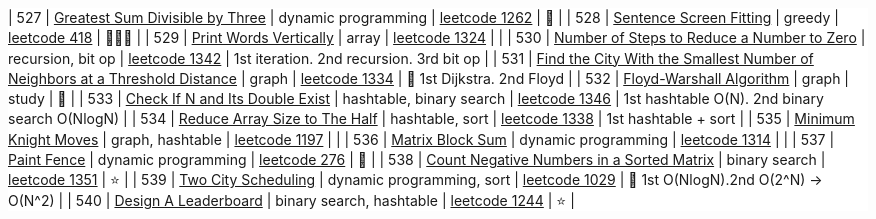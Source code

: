 | 527 | [Greatest Sum Divisible by Three](/leetcode/1262-greatest-sum-divisible-by-three)                                                                                             | dynamic programming       | [leetcode 1262](https://leetcode.com/problems/greatest-sum-divisible-by-three/)                                               | 📌                                                                        |
| 528 | [Sentence Screen Fitting](/leetcode/418-sentence-screen-fitting)                                                                                                              | greedy                    | [leetcode 418](https://leetcode.com/problems/sentence-screen-fitting/)                                                        | 📌📌📌                                                                    |
| 529 | [Print Words Vertically](/leetcode/1324-print-words-vertically)                                                                                                               | array                     | [leetcode 1324](https://leetcode.com/problems/print-words-vertically/)                                                        |                                                                           |
| 530 | [Number of Steps to Reduce a Number to Zero](/leetcode/1342-number-of-steps-to-reduce-a-number-to-zero)                                                                       | recursion, bit op         | [leetcode 1342](https://leetcode.com/problems/number-of-steps-to-reduce-a-number-to-zero/)                                    | 1st iteration. 2nd recursion. 3rd bit op                                  |
| 531 | [Find the City With the Smallest Number of Neighbors at a Threshold Distance](/leetcode/1334-find-the-city-with-the-smallest-number-of-neighbors-at-a-threshold-distance)     | graph                     | [leetcode 1334](https://leetcode.com/problems/find-the-city-with-the-smallest-number-of-neighbors-at-a-threshold-distance/)   | 📌 1st Dijkstra. 2nd Floyd                                                |
| 532 | [Floyd-Warshall Algorithm](/miscellaneous/floyd-warshall/)                                                                                                                    | graph                     | study                                                                                                                         | 📌                                                                        |
| 533 | [Check If N and Its Double Exist](/leetcode/1346-check-if-n-and-its-double-exist)                                                                                             | hashtable, binary search  | [leetcode 1346](https://leetcode.com/problems/check-if-n-and-its-double-exist/)                                               | 1st hashtable O(N). 2nd binary search O(NlogN)                            |
| 534 | [Reduce Array Size to The Half](/leetcode/1338-reduce-array-size-to-the-half)                                                                                                 | hashtable, sort           | [leetcode 1338](https://leetcode.com/problems/reduce-array-size-to-the-half/)                                                 | 1st hashtable + sort                                                      |
| 535 | [Minimum Knight Moves](/leetcode/1197-minimum-knight-moves)                                                                                                                   | graph, hashtable          | [leetcode 1197](https://leetcode.com/problems/minimum-knight-moves/)                                                          |                                                                           |
| 536 | [Matrix Block Sum](/leetcode/1314-matrix-block-sum)                                                                                                                           | dynamic programming       | [leetcode 1314](https://leetcode.com/problems/matrix-block-sum/)                                                              |                                                                           |
| 537 | [Paint Fence](/leetcode/276-paint-fence)                                                                                                                                      | dynamic programming       | [leetcode 276](https://leetcode.com/problems/paint-fence/)                                                                    | 📌                                                                        |
| 538 | [Count Negative Numbers in a Sorted Matrix](/leetcode/1351-count-negative-numbers-in-a-sorted-matrix)                                                                         | binary search             | [leetcode 1351](https://leetcode.com/problems/count-negative-numbers-in-a-sorted-matrix/)                                     | ⭐️                                                                       |
| 539 | [Two City Scheduling](/leetcode/1029-two-city-scheduling)                                                                                                                     | dynamic programming, sort | [leetcode 1029](https://leetcode.com/problems/two-city-scheduling/)                                                           | 📌 1st O(NlogN).2nd O(2^N) -> O(N^2)                                      |
| 540 | [Design A Leaderboard](/leetcode/1244-design-a-leaderboard)                                                                                                                   | binary search, hashtable  | [leetcode 1244](https://leetcode.com/problems/design-a-leaderboard/)                                                          | ⭐️                                                                       |